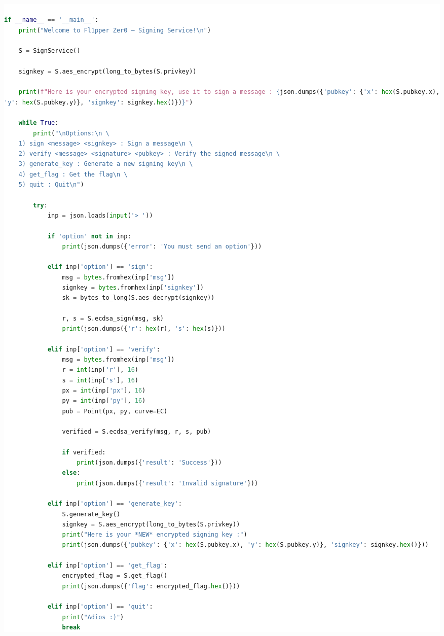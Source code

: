 ```python

if __name__ == '__main__':
    print("Welcome to Fl1pper Zer0 – Signing Service!\n")

    S = SignService()

    signkey = S.aes_encrypt(long_to_bytes(S.privkey))

    print(f"Here is your encrypted signing key, use it to sign a message : {json.dumps({'pubkey': {'x': hex(S.pubkey.x), 'y': hex(S.pubkey.y)}, 'signkey': signkey.hex()})}")

    while True:
        print("\nOptions:\n \
    1) sign <message> <signkey> : Sign a message\n \
    2) verify <message> <signature> <pubkey> : Verify the signed message\n \
    3) generate_key : Generate a new signing key\n \
    4) get_flag : Get the flag\n \
    5) quit : Quit\n")

        try:
            inp = json.loads(input('> '))

            if 'option' not in inp:
                print(json.dumps({'error': 'You must send an option'}))

            elif inp['option'] == 'sign':
                msg = bytes.fromhex(inp['msg'])
                signkey = bytes.fromhex(inp['signkey'])
                sk = bytes_to_long(S.aes_decrypt(signkey))

                r, s = S.ecdsa_sign(msg, sk)
                print(json.dumps({'r': hex(r), 's': hex(s)}))

            elif inp['option'] == 'verify':
                msg = bytes.fromhex(inp['msg'])
                r = int(inp['r'], 16)
                s = int(inp['s'], 16)
                px = int(inp['px'], 16)
                py = int(inp['py'], 16)
                pub = Point(px, py, curve=EC)

                verified = S.ecdsa_verify(msg, r, s, pub)

                if verified:
                    print(json.dumps({'result': 'Success'}))
                else:
                    print(json.dumps({'result': 'Invalid signature'}))

            elif inp['option'] == 'generate_key':
                S.generate_key()
                signkey = S.aes_encrypt(long_to_bytes(S.privkey))
                print("Here is your *NEW* encrypted signing key :")
                print(json.dumps({'pubkey': {'x': hex(S.pubkey.x), 'y': hex(S.pubkey.y)}, 'signkey': signkey.hex()}))

            elif inp['option'] == 'get_flag':
                encrypted_flag = S.get_flag()
                print(json.dumps({'flag': encrypted_flag.hex()}))

            elif inp['option'] == 'quit':
                print("Adios :)")
                break

```